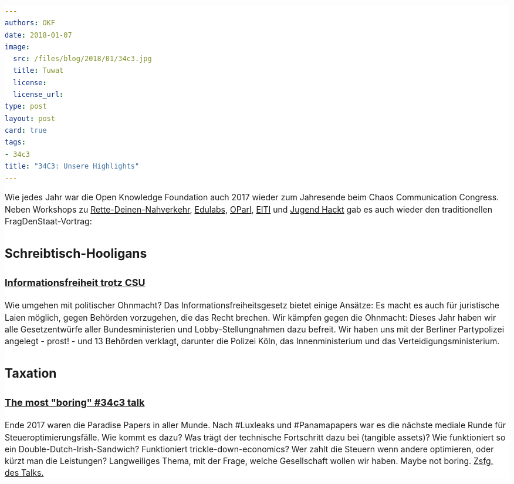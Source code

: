 ```yaml
---
authors: OKF
date: 2018-01-07
image: 
  src: /files/blog/2018/01/34c3.jpg
  title: Tuwat 
  license: 
  license_url: 
type: post
layout: post
card: true
tags:
- 34c3
title: "34C3: Unsere Highlights"
---
```


Wie jedes Jahr war die Open Knowledge Foundation auch 2017 wieder zum Jahresende beim Chaos Communication Congress. Neben Workshops zu  [Rette-Deinen-Nahverkehr](https://events.ccc.de/congress/2017/wiki/index.php/Session:RettedeinenNahverkehr), [Edulabs](https://events.ccc.de/congress/2017/wiki/index.php/Session:Edulabs-Workshop), [OParl](https://events.ccc.de/congress/2017/wiki/index.php/Session:OParl:_ein_Datenstandard,_um_politische_Entscheidungen_transparent_zu_machen), [EITI](https://events.ccc.de/congress/2017/wiki/index.php/Session:EITI_transparency) und [Jugend Hackt](https://events.ccc.de/congress/2017/wiki/index.php/Session:Alpaka-Party) gab es auch wieder den traditionellen FragDenStaat-Vortrag:

## Schreibtisch-Hooligans
### [Informationsfreiheit trotz CSU](https://media.ccc.de/v/34c3-8714-schreibtisch-hooligans)

<iframe width="1024" height="576" src="https://media.ccc.de/v/34c3-8714-schreibtisch-hooligans/oembed" frameborder="0" allowfullscreen></iframe>

Wie umgehen mit politischer Ohnmacht? Das Informationsfreiheitsgesetz bietet einige Ansätze: Es macht es auch für juristische Laien möglich, gegen Behörden vorzugehen, die das Recht brechen. Wir kämpfen gegen die Ohnmacht: Dieses Jahr haben wir alle Gesetzentwürfe aller Bundesministerien und Lobby-Stellungnahmen dazu befreit. Wir haben uns mit der Berliner Partypolizei angelegt - prost! - und 13 Behörden verklagt, darunter die Polizei Köln, das Innenministerium und das Verteidigungsministerium.

<a id="taxation"></a>
## Taxation
### [The most "boring" #34c3 talk](https://media.ccc.de/v/34c3-9047-taxation)

<iframe width="1024" height="576" src="https://media.ccc.de/v/34c3-9047-taxation/oembed" frameborder="0" allowfullscreen></iframe>

Ende 2017 waren die Paradise Papers in aller Munde. Nach #Luxleaks und #Panamapapers war es die nächste mediale Runde für Steueroptimierungsfälle. 
Wie kommt es dazu? Was trägt der technische Fortschritt dazu bei (tangible assets)?
Wie funktioniert so ein Double-Dutch-Irish-Sandwich? Funktioniert trickle-down-economics?
Wer zahlt die Steuern wenn andere optimieren, oder kürzt man die Leistungen?
Langweiliges Thema, mit der Frage, welche Gesellschaft wollen wir haben. Maybe not boring. [Zsfg. des Talks.](https://okfn.de/blog/2017/12/Steuern/)
